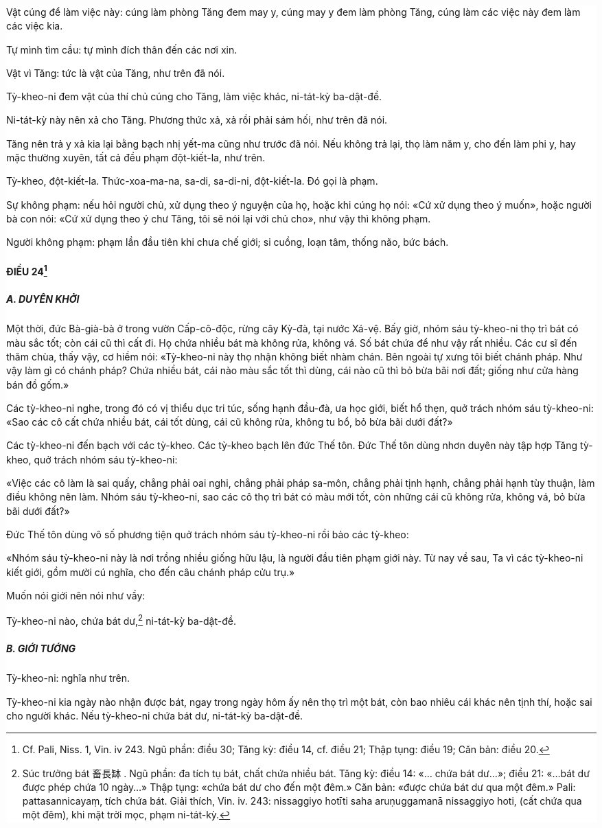 Vật cúng để làm việc này: cúng làm phòng Tăng đem may y, cúng may y đem làm phòng Tăng, cúng làm các việc này đem làm các việc kia.  

Tự mình tìm cầu: tự mình đích thân đến các nơi xin.  

Vật vì Tăng: tức là vật của Tăng, như trên đã nói.  

Tỳ-kheo-ni đem vật của thí chủ cúng cho Tăng, làm việc khác, ni-tát-kỳ ba-dật-đề.  

Ni-tát-kỳ này nên xả cho Tăng. Phương thức xả, xả rồi phải sám hối, như trên đã nói.  

Tăng nên trả y xả kia lại bằng bạch nhị yết-ma cũng như trước đã nói. Nếu không trả lại, thọ làm năm y, cho đến làm phi y, hay mặc thường xuyên, tất cả đều phạm đột-kiết-la, như trên.  

Tỳ-kheo, đột-kiết-la. Thức-xoa-ma-na, sa-di, sa-di-ni, đột-kiết-la. Đó gọi là phạm.  

Sự không phạm: nếu hỏi người chủ, xử dụng theo ý nguyện của họ, hoặc khi cúng họ nói: «Cứ xử dụng theo ý muốn», hoặc người bà con nói: «Cứ xử dụng theo ý chư Tăng, tôi sẽ nói lại với chủ cho», như vậy thì không phạm.  

Người không phạm: phạm lần đầu tiên khi chưa chế giới; si cuồng, loạn tâm, thống não, bức bách. 

#### ĐIỀU 24[^36]

##### A. DUYÊN KHỞI

Một thời, đức Bà-già-bà ở trong vườn Cấp-cô-độc, rừng cây Kỳ-đà, tại nước Xá-vệ. Bấy giờ, nhóm sáu tỳ-kheo-ni thọ trì bát có màu sắc tốt; còn cái cũ thì cất đi. Họ chứa nhiều bát mà không rửa, không vá. Số bát chứa để như vậy rất nhiều. Các cư sĩ đến thăm chùa, thấy vậy, cơ hiềm nói: «Tỳ-kheo-ni này thọ nhận không biết nhàm chán. Bên ngoài tự xưng tôi biết chánh pháp. Như vậy làm gì có chánh pháp? Chứa nhiều bát, cái nào màu sắc tốt thì dùng, cái nào cũ thì bỏ bừa bãi nơi đất; giống như cửa hàng bán đồ gốm.»  

Các tỳ-kheo-ni nghe, trong đó có vị thiểu dục tri túc, sống hạnh đầu-đà, ưa học giới, biết hổ thẹn, quở trách nhóm sáu tỳ-kheo-ni: «Sao các cô cất chứa nhiều bát, cái tốt dùng, cái cũ không rửa, không tu bổ, bỏ bừa bãi dưới đất?»  

Các tỳ-kheo-ni đến bạch với các tỳ-kheo. Các tỳ-kheo bạch lên đức Thế tôn. Đức Thế tôn dùng nhơn duyên này tập hợp Tăng tỳ-kheo, quở trách nhóm sáu tỳ-kheo-ni:  

«Việc các cô làm là sai quấy, chẳng phải oai nghi, chẳng phải pháp sa-môn, chẳng phải tịnh hạnh, chẳng phải hạnh tùy thuận, làm điều không nên làm. Nhóm sáu tỳ-kheo-ni, sao các cô thọ trì bát có màu mới tốt, còn những cái cũ không rửa, không vá, bỏ bừa bãi dưới đất?»  

Đức Thế tôn dùng vô số phương tiện quở trách nhóm sáu tỳ-kheo-ni rồi bảo các tỳ-kheo:  

«Nhóm sáu tỳ-kheo-ni này là nơi trồng nhiều giống hữu lậu, là người đầu tiên phạm giới này. Từ nay về sau, Ta vì các tỳ-kheo-ni kiết giới, gồm mười cú nghĩa, cho đến câu chánh pháp cửu trụ.»  

Muốn nói giới nên nói như vầy:  

Tỳ-kheo-ni nào, chứa bát dư,[^37] ni-tát-kỳ ba-dật-đề. 

##### B. GIỚI TƯỚNG

Tỳ-kheo-ni: nghĩa như trên.  

Tỳ-kheo-ni kia ngày nào nhận được bát, ngay trong ngày hôm ấy nên thọ trì một bát, còn bao nhiêu cái khác nên tịnh thí, hoặc sai cho người khác. Nếu tỳ-kheo-ni chứa bát dư, ni-tát-kỳ ba-dật-đề.  


[^1]: Bản Hán: T22n1428, tr.727b29. Ngũ phần 12: T22n1421, tr.83a13. Tăng kỳ 37: T22n1425, tr.524b04. Thập tụng 43: T23n1435, tr.313b05. Pali, Vin.iv. 243.  
[^2]: Tứ phần: 30 điều, 18 thông giới. Duyên khởi, giới tướng, và các giải thích, xem các điều liên hệ trong Phần I, Ch. iv Ni-tát-kỳ ba-dật-đề.- Những điều thuộc thông giới có đánh dấu hoa thị (\*). - Ngũ phần, Tăng kỳ, Thập tụng: 30 điều. Căn bản: 33 điều. Pali, 30 điều, 18 thông giới.  
[^3]: Duyên khởi các thông giới, như tỳ-kheo.  
[^4]: Phần I, Ch. iv Ni-tát-kỳ 1.  
[^5]: nt. ni-tát-kỳ 2.  
[^6]: nt. ni-tát-kỳ 3.  
[^7]: nt. ni-tát-kỳ 6.  
[^8]: nt. ni-tát-kỳ 7.  
[^9]: nt. ni-tát-kỳ 8.  
[^10]: nt. ni-tát-kỳ 9.  
[^11]: nt. ni-tát-kỳ 10.  
[^12]: nt. ni tát-kỳ 18.  
[^13]: nt. ni-tát-kỳ 19.  
[^14]: nt. ni-tát-kỳ 20.  
[^15]: nt. ni-tát-kỳ 22.  
[^16]: nt. ni-tát-kỳ 23.  
[^17]: nt. Ni-tát-kỳ 24.  
[^18]: nt. Ni-tát-kỳ 25.  
[^19]: nt. Ni-tát-kỳ 28.  
[^20]: nt. Ni-tát-kỳ 30.  
[^21]: Bản Hán, hết quyển 23.  
[^22]: Pali, Niss. 4, Vin.iv 248; Cf. Niss. 5, Vin.iv 249. Ngũ phần: điều 18. Thập tụng: điều 25.  
[^23]: Hán: tô 酥. Pali, Thullanandā bịnh, cần thục tô tức bơ lỏng (sappina).  
[^24]: Ngũ phần: «… xin được vật này rồi, không dùng. Lại xin vật khác.» Thập tụng: «… đã xin được cái này rồi, lại xin thêm cái khác.»  
[^25]: Pali (Cf. Vin.iv 243): vissajjati, đem gởi tặng (cho người khác).  
[^26]: Vì muốn cho hư nhanh.  
[^27]: Cf. Ngũ phần, ni-tát-kỳ 25: «…vì Tăng… xin từ một cư sỹ…» Thập tụng: «…vì Tăng, xin để làm viêc này, đem dùng vào việc khác…»  
[^28]: Cf. Pali, Niss.7.  
[^29]: An Ẩn 安隱; nơi khác, phiên âm Sai-ma. Xem trên, Tăng-già-bà-thi-sa 7.  
[^30]: Ngũ phần, ni-tát-kỳ 28: «… tự mình vì Tăng… xin từ nhiều cư sỹ…»  
[^31]: Thích từ không có trong giới văn.  
[^32]: Bà-già-bà 婆伽婆 , trong bản Hán, tức Thế Tôn. Pali: bhagavā.  
[^33]: Ngũ phần, ni-tát-kỳ 27: «… tự mình (vì cá nhân)… xin từ một cư sĩ…»  
[^34]: Xem cht. 10 điều 22.  
[^35]: Ngũ phân, ni-tát-kỳ 26: «… tự mình vì Tăng… xin từ nhiều cư sĩ…»  
[^36]: Cf. Pali, Niss. 1, Vin. iv 243. Ngũ phần: điều 30; Tăng kỳ: điều 14, cf. điều 21; Thập tụng: điều 19; Căn bản: điều 20.  
[^37]: Súc trưởng bát 畜長缽 . Ngũ phần: đa tích tụ bát, chất chứa nhiều bát. Tăng kỳ: điều 14: «… chứa bát dư…»; điều 21: «…bát dư được phép chứa 10 ngày…» Thập tụng: «chứa bát dư cho đến một đêm.» Căn bản: «được chứa bát dư qua một đêm.» Pali: pattasannicayaṃ, tích chứa bát. Giải thích, Vin. iv. 243: nissaggiyo hotīti saha aruṇuggamanā nissaggiyo hoti, (cất chứa qua một đêm), khi mặt trời mọc, phạm ni-tát-kỳ.  
[^38]: Pali, vissajjati, xem cht. 4, ni-tát-kỳ 19 trên.  
[^39]: Ngũ phần, điều 29.  
[^40]: Hán: súc đa khí 畜多器. Ngũ phần: tàng tích khí vật 藏積器物; giải thích (T22n1421, tr.85a25): «Khí vật, chỉ đồ đựng nhu yếu sinh hoạt (tư sinh khí vật 資生器物). Chỉ cho phép chứa bình đựng sữa, dầu, mật, hương dược, tương lạc. Mỗi thứ một cái.»  
[^41]: Pali, Pāc. 47. Căn bản: ba-dật-đề, điều 143 & 144.  
[^42]: Cf. Ngũ phần, ni-tát-kỳ 22, T22n1421, tr.84a26.  
[^43]: Già nguyệt kỳ y 遮月期衣 . Ngũ phần: già nguyệt thuỷ y 遮月水衣. Pali: āvasathacīvara: y nghỉ nhà, giải thích (Vin.iv 303): để tỳ-kheo-ni dùng khi có kinh (utuniyo bhikkhuniyo paribhuñjantu).  
[^44]: Hán: bịnh y 病衣.  
[^45]: Ngũ phân: «… bảo tỳ-kheo-ni khác hãy dùng già nguyệt thủy y, mình không dùng; nhưng lâm thời lại dùng trước…» Pali, Pāc. 47: anissajjitvā paribhuñjeyya, không xả mà tiếp tục dùng; giải thích: «Đã sử dụng qua hai hoặc ba ngày; đến ngày thứ tư, đem giặt rồi dùng mà không xả cho các tỳ-kheo-ni khác...»  
[^46]: Y theo bản Hán.  
[^47]: Pali, Niss. 2, Vin. iv 245. Ngũ phần: điều 19. Thập tụng: điều 20, điều 21.  
[^48]: Ngũ phần, điều 19: Vì vậy, tỳ-kheo-ni khách không thể được y. Pali, Niss.2: Sau an cư, cư sĩ cúng cho các tỳ-kheo-ni y phi thời (akālacīvarā) cho các tỳ-kheo-ni có y rách. Tỳ-kheo-ni Thullanandā nói đó là thời y (kālacīvaran ti), bèn đem phân phối trong Tăng; do đó. các tỳ-kheo-ni có y rách không nhận được y mới.»  